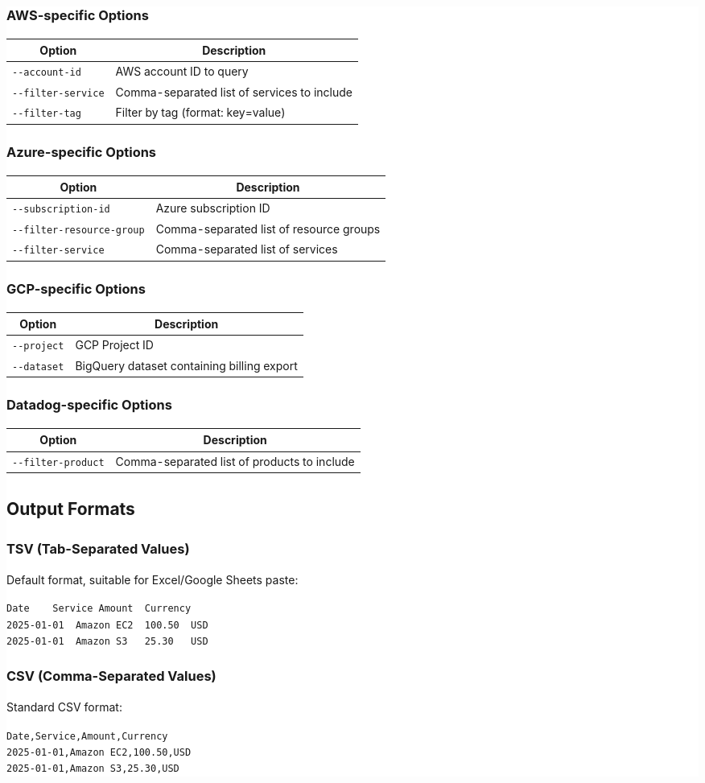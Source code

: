 ### AWS-specific Options

| Option | Description |
|--------|-------------|
| `--account-id` | AWS account ID to query |
| `--filter-service` | Comma-separated list of services to include |
| `--filter-tag` | Filter by tag (format: key=value) |

### Azure-specific Options

| Option | Description |
|--------|-------------|
| `--subscription-id` | Azure subscription ID |
| `--filter-resource-group` | Comma-separated list of resource groups |
| `--filter-service` | Comma-separated list of services |

### GCP-specific Options

| Option | Description |
|--------|-------------|
| `--project` | GCP Project ID |
| `--dataset` | BigQuery dataset containing billing export |

### Datadog-specific Options

| Option | Description |
|--------|-------------|
| `--filter-product` | Comma-separated list of products to include |

## Output Formats

### TSV (Tab-Separated Values)
Default format, suitable for Excel/Google Sheets paste:
```
Date	Service	Amount	Currency
2025-01-01	Amazon EC2	100.50	USD
2025-01-01	Amazon S3	25.30	USD
```

### CSV (Comma-Separated Values)
Standard CSV format:
```
Date,Service,Amount,Currency
2025-01-01,Amazon EC2,100.50,USD
2025-01-01,Amazon S3,25.30,USD
```
